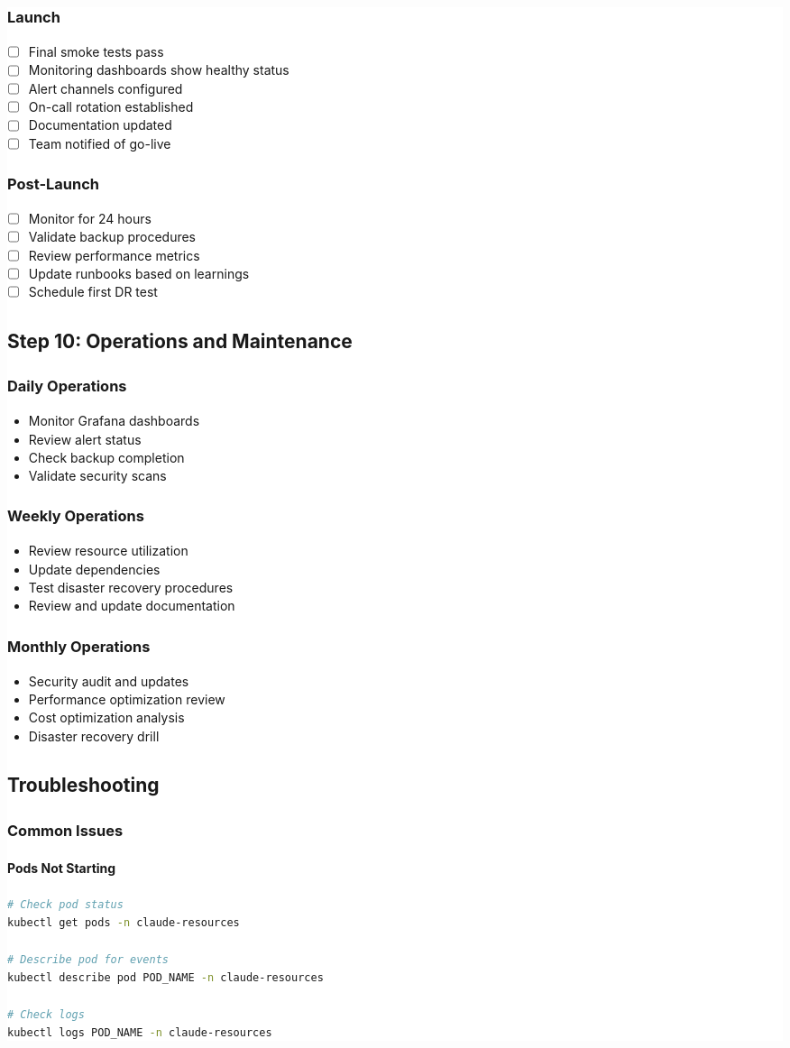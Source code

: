 ### Launch

- [ ] Final smoke tests pass
- [ ] Monitoring dashboards show healthy status
- [ ] Alert channels configured
- [ ] On-call rotation established
- [ ] Documentation updated
- [ ] Team notified of go-live

### Post-Launch

- [ ] Monitor for 24 hours
- [ ] Validate backup procedures
- [ ] Review performance metrics
- [ ] Update runbooks based on learnings
- [ ] Schedule first DR test

## Step 10: Operations and Maintenance

### Daily Operations

- Monitor Grafana dashboards
- Review alert status
- Check backup completion
- Validate security scans

### Weekly Operations

- Review resource utilization
- Update dependencies
- Test disaster recovery procedures
- Review and update documentation

### Monthly Operations

- Security audit and updates
- Performance optimization review
- Cost optimization analysis
- Disaster recovery drill

## Troubleshooting

### Common Issues

#### Pods Not Starting

```bash
# Check pod status
kubectl get pods -n claude-resources

# Describe pod for events
kubectl describe pod POD_NAME -n claude-resources

# Check logs
kubectl logs POD_NAME -n claude-resources
```
